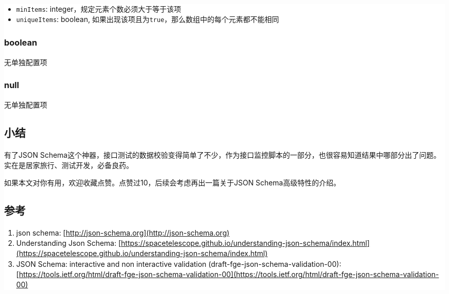 * `minItems`: integer，规定元素个数必须大于等于该项
* `uniqueItems`: boolean, 如果出现该项且为`true`，那么数组中的每个元素都不能相同

### boolean
无单独配置项

### null
无单独配置项

## 小结
有了JSON Schema这个神器，接口测试的数据校验变得简单了不少，作为接口监控脚本的一部分，也很容易知道结果中哪部分出了问题。实在是居家旅行、测试开发，必备良药。

如果本文对你有用，欢迎收藏点赞。点赞过10，后续会考虑再出一篇关于JSON Schema高级特性的介绍。

## 参考
1. json schema: [http://json-schema.org](http://json-schema.org)
2. Understanding Json Schema: [https://spacetelescope.github.io/understanding-json-schema/index.html](https://spacetelescope.github.io/understanding-json-schema/index.html)
3. JSON Schema: interactive and non interactive validation (draft-fge-json-schema-validation-00): [https://tools.ietf.org/html/draft-fge-json-schema-validation-00](https://tools.ietf.org/html/draft-fge-json-schema-validation-00)